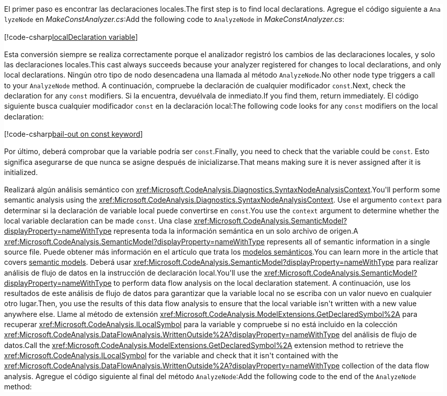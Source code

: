 <span data-ttu-id="7bc97-202">El primer paso es encontrar las declaraciones locales.</span><span class="sxs-lookup"><span data-stu-id="7bc97-202">The first step is to find local declarations.</span></span> <span data-ttu-id="7bc97-203">Agregue el código siguiente a `AnalyzeNode` en *MakeConstAnalyzer.cs*:</span><span class="sxs-lookup"><span data-stu-id="7bc97-203">Add the following code to `AnalyzeNode` in *MakeConstAnalyzer.cs*:</span></span>

[!code-csharp[localDeclaration variable](snippets/how-to-write-csharp-analyzer-code-fix/MakeConst/MakeConst/MakeConstAnalyzer.cs#LocalDeclaration  "Add localDeclaration variable")]

<span data-ttu-id="7bc97-204">Esta conversión siempre se realiza correctamente porque el analizador registró los cambios de las declaraciones locales, y solo las declaraciones locales.</span><span class="sxs-lookup"><span data-stu-id="7bc97-204">This cast always succeeds because your analyzer registered for changes to local declarations, and only local declarations.</span></span> <span data-ttu-id="7bc97-205">Ningún otro tipo de nodo desencadena una llamada al método `AnalyzeNode`.</span><span class="sxs-lookup"><span data-stu-id="7bc97-205">No other node type triggers a call to your `AnalyzeNode` method.</span></span> <span data-ttu-id="7bc97-206">A continuación, compruebe la declaración de cualquier modificador `const`.</span><span class="sxs-lookup"><span data-stu-id="7bc97-206">Next, check the declaration for any `const` modifiers.</span></span> <span data-ttu-id="7bc97-207">Si la encuentra, devuélvala de inmediato.</span><span class="sxs-lookup"><span data-stu-id="7bc97-207">If you find them, return immediately.</span></span> <span data-ttu-id="7bc97-208">El código siguiente busca cualquier modificador `const` en la declaración local:</span><span class="sxs-lookup"><span data-stu-id="7bc97-208">The following code looks for any `const` modifiers on the local declaration:</span></span>

[!code-csharp[bail-out on const keyword](snippets/how-to-write-csharp-analyzer-code-fix/MakeConst/MakeConst/MakeConstAnalyzer.cs#BailOutOnConst  "bail-out on const keyword")]

<span data-ttu-id="7bc97-209">Por último, deberá comprobar que la variable podría ser `const`.</span><span class="sxs-lookup"><span data-stu-id="7bc97-209">Finally, you need to check that the variable could be `const`.</span></span> <span data-ttu-id="7bc97-210">Esto significa asegurarse de que nunca se asigne después de inicializarse.</span><span class="sxs-lookup"><span data-stu-id="7bc97-210">That means making sure it is never assigned after it is initialized.</span></span>

<span data-ttu-id="7bc97-211">Realizará algún análisis semántico con <xref:Microsoft.CodeAnalysis.Diagnostics.SyntaxNodeAnalysisContext>.</span><span class="sxs-lookup"><span data-stu-id="7bc97-211">You'll perform some semantic analysis using the <xref:Microsoft.CodeAnalysis.Diagnostics.SyntaxNodeAnalysisContext>.</span></span> <span data-ttu-id="7bc97-212">Use el argumento `context` para determinar si la declaración de variable local puede convertirse en `const`.</span><span class="sxs-lookup"><span data-stu-id="7bc97-212">You use the `context` argument to determine whether the local variable declaration can be made `const`.</span></span> <span data-ttu-id="7bc97-213">Una clase <xref:Microsoft.CodeAnalysis.SemanticModel?displayProperty=nameWithType> representa toda la información semántica en un solo archivo de origen.</span><span class="sxs-lookup"><span data-stu-id="7bc97-213">A <xref:Microsoft.CodeAnalysis.SemanticModel?displayProperty=nameWithType> represents all of semantic information in a single source file.</span></span> <span data-ttu-id="7bc97-214">Puede obtener más información en el artículo que trata los [modelos semánticos](../work-with-semantics.md).</span><span class="sxs-lookup"><span data-stu-id="7bc97-214">You can learn more in the article that covers [semantic models](../work-with-semantics.md).</span></span> <span data-ttu-id="7bc97-215">Deberá usar <xref:Microsoft.CodeAnalysis.SemanticModel?displayProperty=nameWithType> para realizar análisis de flujo de datos en la instrucción de declaración local.</span><span class="sxs-lookup"><span data-stu-id="7bc97-215">You'll use the <xref:Microsoft.CodeAnalysis.SemanticModel?displayProperty=nameWithType> to perform data flow analysis on the local declaration statement.</span></span> <span data-ttu-id="7bc97-216">A continuación, use los resultados de este análisis de flujo de datos para garantizar que la variable local no se escriba con un valor nuevo en cualquier otro lugar.</span><span class="sxs-lookup"><span data-stu-id="7bc97-216">Then, you use the results of this data flow analysis to ensure that the local variable isn't written with a new value anywhere else.</span></span> <span data-ttu-id="7bc97-217">Llame al método de extensión <xref:Microsoft.CodeAnalysis.ModelExtensions.GetDeclaredSymbol%2A> para recuperar <xref:Microsoft.CodeAnalysis.ILocalSymbol> para la variable y compruebe si no está incluido en la colección <xref:Microsoft.CodeAnalysis.DataFlowAnalysis.WrittenOutside%2A?displayProperty=nameWithType> del análisis de flujo de datos.</span><span class="sxs-lookup"><span data-stu-id="7bc97-217">Call the <xref:Microsoft.CodeAnalysis.ModelExtensions.GetDeclaredSymbol%2A> extension method to retrieve the <xref:Microsoft.CodeAnalysis.ILocalSymbol> for the variable and check that it isn't contained with the <xref:Microsoft.CodeAnalysis.DataFlowAnalysis.WrittenOutside%2A?displayProperty=nameWithType> collection of the data flow analysis.</span></span> <span data-ttu-id="7bc97-218">Agregue el código siguiente al final del método `AnalyzeNode`:</span><span class="sxs-lookup"><span data-stu-id="7bc97-218">Add the following code to the end of the `AnalyzeNode` method:</span></span>